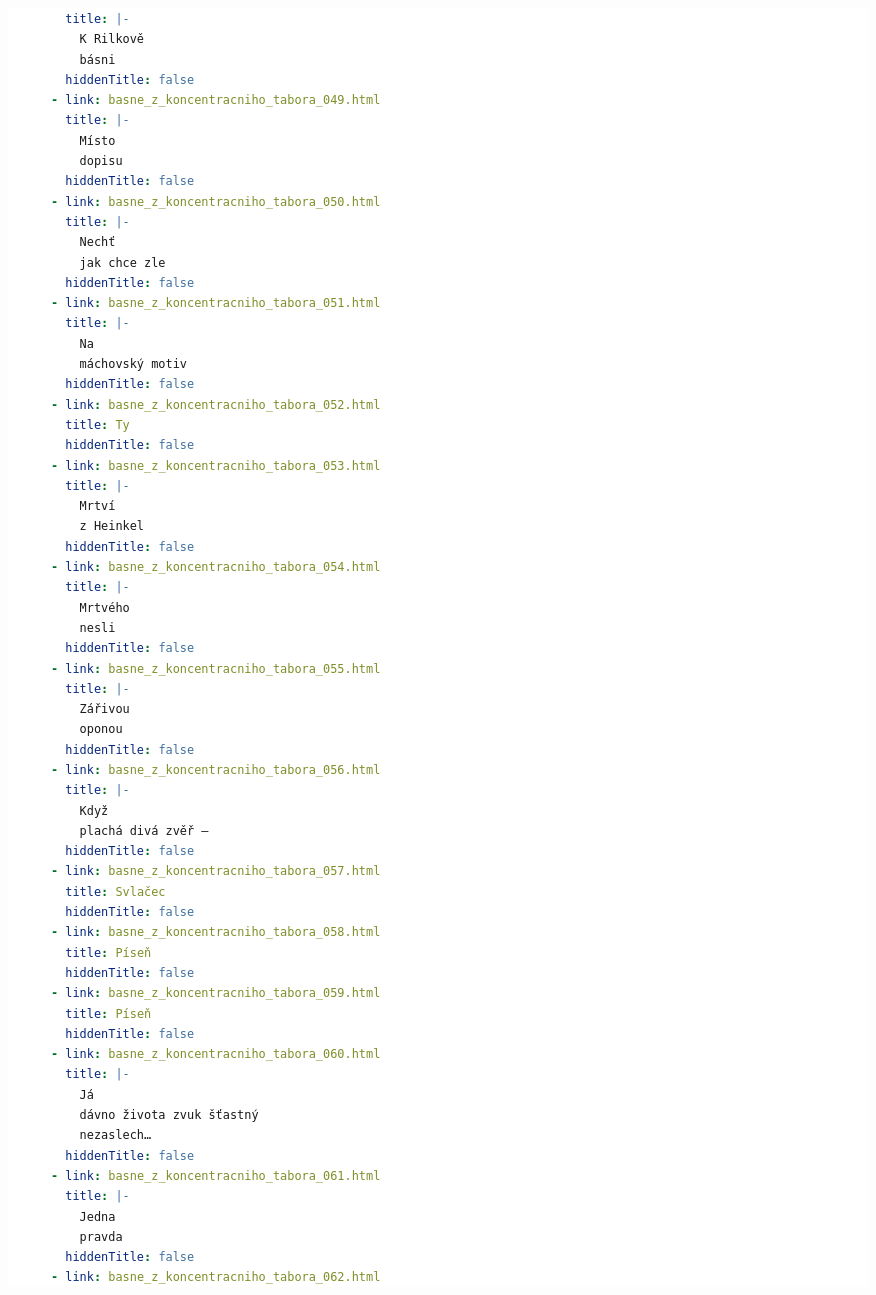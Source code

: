 ```yaml
        title: |-
          K Rilkově
          básni
        hiddenTitle: false
      - link: basne_z_koncentracniho_tabora_049.html
        title: |-
          Místo
          dopisu
        hiddenTitle: false
      - link: basne_z_koncentracniho_tabora_050.html
        title: |-
          Nechť
          jak chce zle
        hiddenTitle: false
      - link: basne_z_koncentracniho_tabora_051.html
        title: |-
          Na
          máchovský motiv
        hiddenTitle: false
      - link: basne_z_koncentracniho_tabora_052.html
        title: Ty
        hiddenTitle: false
      - link: basne_z_koncentracniho_tabora_053.html
        title: |-
          Mrtví
          z Heinkel
        hiddenTitle: false
      - link: basne_z_koncentracniho_tabora_054.html
        title: |-
          Mrtvého
          nesli
        hiddenTitle: false
      - link: basne_z_koncentracniho_tabora_055.html
        title: |-
          Zářivou
          oponou
        hiddenTitle: false
      - link: basne_z_koncentracniho_tabora_056.html
        title: |-
          Když
          plachá divá zvěř —
        hiddenTitle: false
      - link: basne_z_koncentracniho_tabora_057.html
        title: Svlačec
        hiddenTitle: false
      - link: basne_z_koncentracniho_tabora_058.html
        title: Píseň
        hiddenTitle: false
      - link: basne_z_koncentracniho_tabora_059.html
        title: Píseň
        hiddenTitle: false
      - link: basne_z_koncentracniho_tabora_060.html
        title: |-
          Já
          dávno života zvuk šťastný
          nezaslech…
        hiddenTitle: false
      - link: basne_z_koncentracniho_tabora_061.html
        title: |-
          Jedna
          pravda
        hiddenTitle: false
      - link: basne_z_koncentracniho_tabora_062.html
```